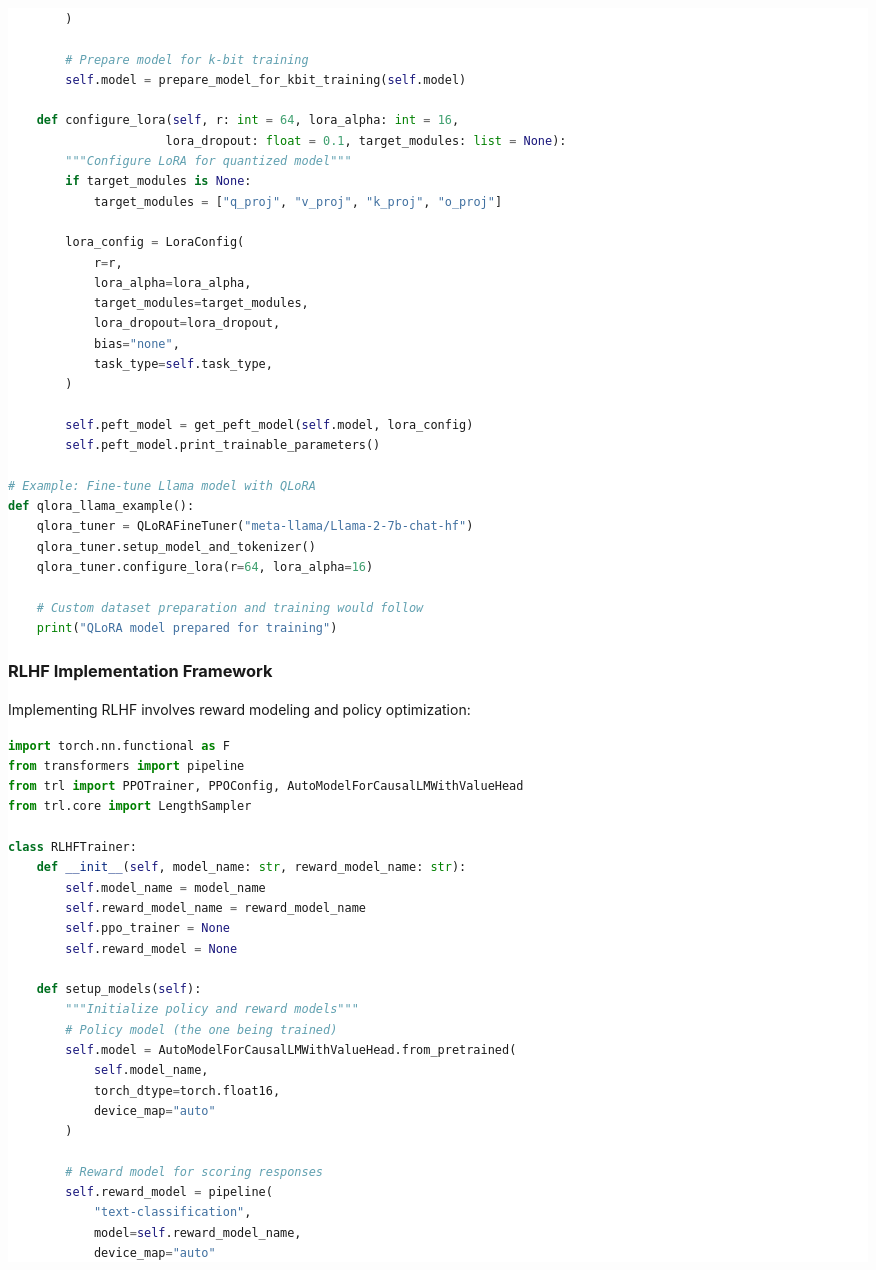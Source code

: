 ```python
        )
        
        # Prepare model for k-bit training
        self.model = prepare_model_for_kbit_training(self.model)
        
    def configure_lora(self, r: int = 64, lora_alpha: int = 16, 
                      lora_dropout: float = 0.1, target_modules: list = None):
        """Configure LoRA for quantized model"""
        if target_modules is None:
            target_modules = ["q_proj", "v_proj", "k_proj", "o_proj"]
            
        lora_config = LoraConfig(
            r=r,
            lora_alpha=lora_alpha,
            target_modules=target_modules,
            lora_dropout=lora_dropout,
            bias="none",
            task_type=self.task_type,
        )
        
        self.peft_model = get_peft_model(self.model, lora_config)
        self.peft_model.print_trainable_parameters()
        
# Example: Fine-tune Llama model with QLoRA
def qlora_llama_example():
    qlora_tuner = QLoRAFineTuner("meta-llama/Llama-2-7b-chat-hf")
    qlora_tuner.setup_model_and_tokenizer()
    qlora_tuner.configure_lora(r=64, lora_alpha=16)
    
    # Custom dataset preparation and training would follow
    print("QLoRA model prepared for training")
```

### RLHF Implementation Framework

Implementing RLHF involves reward modeling and policy optimization:

```python
import torch.nn.functional as F
from transformers import pipeline
from trl import PPOTrainer, PPOConfig, AutoModelForCausalLMWithValueHead
from trl.core import LengthSampler

class RLHFTrainer:
    def __init__(self, model_name: str, reward_model_name: str):
        self.model_name = model_name
        self.reward_model_name = reward_model_name
        self.ppo_trainer = None
        self.reward_model = None
        
    def setup_models(self):
        """Initialize policy and reward models"""
        # Policy model (the one being trained)
        self.model = AutoModelForCausalLMWithValueHead.from_pretrained(
            self.model_name,
            torch_dtype=torch.float16,
            device_map="auto"
        )
        
        # Reward model for scoring responses
        self.reward_model = pipeline(
            "text-classification",
            model=self.reward_model_name,
            device_map="auto"
```